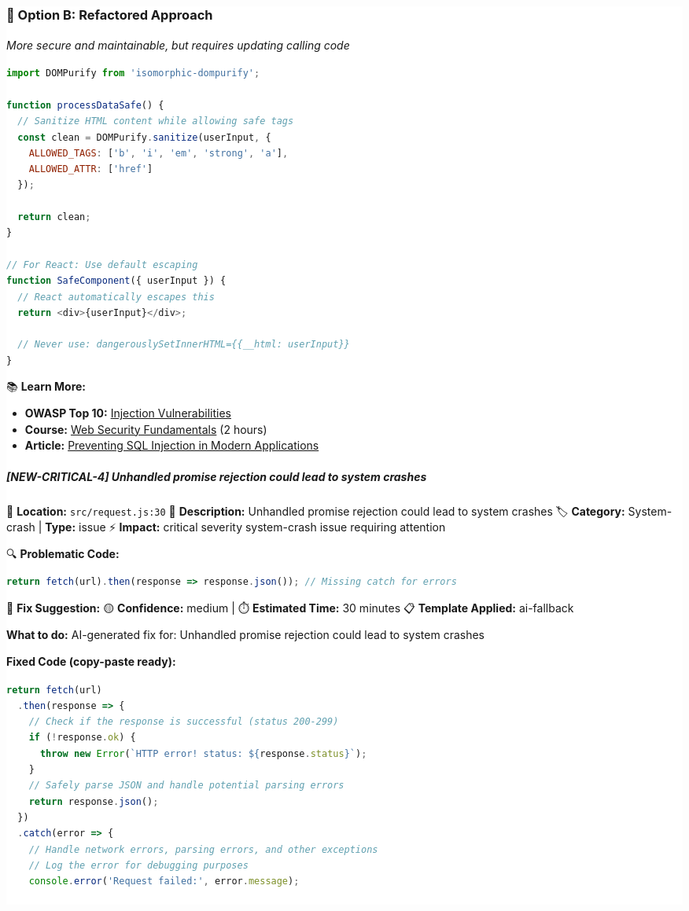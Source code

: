 ### 🚀 Option B: Refactored Approach
*More secure and maintainable, but requires updating calling code*

```javascript
import DOMPurify from 'isomorphic-dompurify';

function processDataSafe() {
  // Sanitize HTML content while allowing safe tags
  const clean = DOMPurify.sanitize(userInput, {
    ALLOWED_TAGS: ['b', 'i', 'em', 'strong', 'a'],
    ALLOWED_ATTR: ['href']
  });
  
  return clean;
}

// For React: Use default escaping
function SafeComponent({ userInput }) {
  // React automatically escapes this
  return <div>{userInput}</div>;
  
  // Never use: dangerouslySetInnerHTML={{__html: userInput}}
}
```

📚 **Learn More:**
- **OWASP Top 10:** [Injection Vulnerabilities](https://owasp.org/www-project-top-ten/)
- **Course:** [Web Security Fundamentals](https://www.pluralsight.com/courses/web-security-fundamentals) (2 hours)
- **Article:** [Preventing SQL Injection in Modern Applications](https://cheatsheetseries.owasp.org/cheatsheets/SQL_Injection_Prevention_Cheat_Sheet.html)

##### [NEW-CRITICAL-4] Unhandled promise rejection could lead to system crashes

📁 **Location:** `src/request.js:30`
📝 **Description:** Unhandled promise rejection could lead to system crashes
🏷️ **Category:** System-crash | **Type:** issue
⚡ **Impact:** critical severity system-crash issue requiring attention

🔍 **Problematic Code:**
```javascript
return fetch(url).then(response => response.json()); // Missing catch for errors
```

🔧 **Fix Suggestion:**
🟡 **Confidence:** medium | ⏱️ **Estimated Time:** 30 minutes
📋 **Template Applied:** ai-fallback

**What to do:** AI-generated fix for: Unhandled promise rejection could lead to system crashes

**Fixed Code (copy-paste ready):**
```javascript
return fetch(url)
  .then(response => {
    // Check if the response is successful (status 200-299)
    if (!response.ok) {
      throw new Error(`HTTP error! status: ${response.status}`);
    }
    // Safely parse JSON and handle potential parsing errors
    return response.json();
  })
  .catch(error => {
    // Handle network errors, parsing errors, and other exceptions
    // Log the error for debugging purposes
    console.error('Request failed:', error.message);
    
```